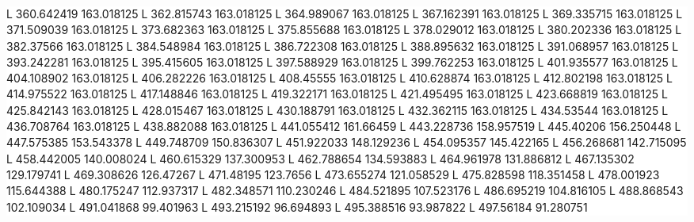 L 360.642419 163.018125 
L 362.815743 163.018125 
L 364.989067 163.018125 
L 367.162391 163.018125 
L 369.335715 163.018125 
L 371.509039 163.018125 
L 373.682363 163.018125 
L 375.855688 163.018125 
L 378.029012 163.018125 
L 380.202336 163.018125 
L 382.37566 163.018125 
L 384.548984 163.018125 
L 386.722308 163.018125 
L 388.895632 163.018125 
L 391.068957 163.018125 
L 393.242281 163.018125 
L 395.415605 163.018125 
L 397.588929 163.018125 
L 399.762253 163.018125 
L 401.935577 163.018125 
L 404.108902 163.018125 
L 406.282226 163.018125 
L 408.45555 163.018125 
L 410.628874 163.018125 
L 412.802198 163.018125 
L 414.975522 163.018125 
L 417.148846 163.018125 
L 419.322171 163.018125 
L 421.495495 163.018125 
L 423.668819 163.018125 
L 425.842143 163.018125 
L 428.015467 163.018125 
L 430.188791 163.018125 
L 432.362115 163.018125 
L 434.53544 163.018125 
L 436.708764 163.018125 
L 438.882088 163.018125 
L 441.055412 161.66459 
L 443.228736 158.957519 
L 445.40206 156.250448 
L 447.575385 153.543378 
L 449.748709 150.836307 
L 451.922033 148.129236 
L 454.095357 145.422165 
L 456.268681 142.715095 
L 458.442005 140.008024 
L 460.615329 137.300953 
L 462.788654 134.593883 
L 464.961978 131.886812 
L 467.135302 129.179741 
L 469.308626 126.47267 
L 471.48195 123.7656 
L 473.655274 121.058529 
L 475.828598 118.351458 
L 478.001923 115.644388 
L 480.175247 112.937317 
L 482.348571 110.230246 
L 484.521895 107.523176 
L 486.695219 104.816105 
L 488.868543 102.109034 
L 491.041868 99.401963 
L 493.215192 96.694893 
L 495.388516 93.987822 
L 497.56184 91.280751 